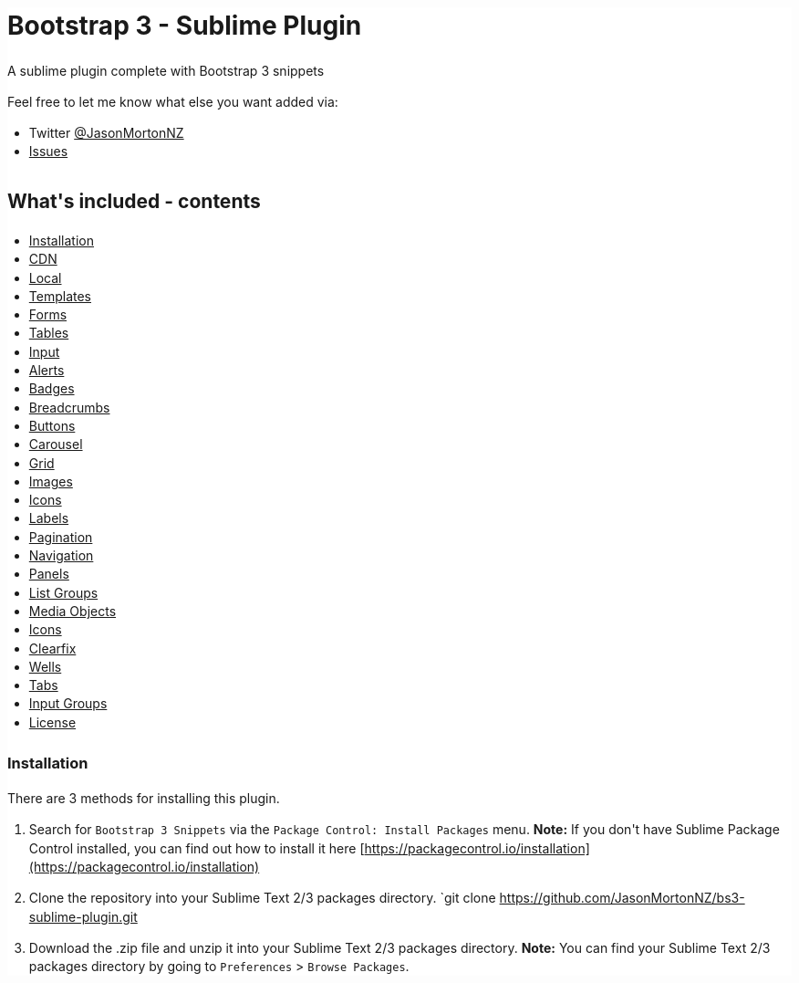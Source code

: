 Bootstrap 3 - Sublime Plugin
==================

A sublime plugin complete with Bootstrap 3 snippets

Feel free to let me know what else you want added via:

- Twitter [@JasonMortonNZ](https://twitter.com/jasonmortonnz)
- [Issues](https://github.com/JasonMortonNZ/bs3-sublime-plugin/issues)


## What's included - contents
- [Installation](#installation)
- [CDN](#cdn)
- [Local](#local)
- [Templates](#templates)
- [Forms](#forms)
- [Tables](#tables)
- [Input](#input-fields-form-fields)
- [Alerts](#alerts)
- [Badges](#badges)
- [Breadcrumbs](#breadcrumbs)
- [Buttons](#buttons)
- [Carousel](#carousel)
- [Grid](#grid)
- [Images](#images)
- [Icons](#icons)
- [Labels](#labels)
- [Pagination](#pagination)
- [Navigation](#navigation)
- [Panels](#panels)
- [List Groups](#list-groups)
- [Media Objects](#media-objects)
- [Icons](#icons)
- [Clearfix](#clearfix)
- [Wells](#wells)
- [Tabs](#tabs)
- [Input Groups](#input-groups)
- [License](#license)


### Installation

There are 3 methods for installing this plugin.

1. Search for `Bootstrap 3 Snippets` via the `Package Control: Install Packages` menu.
**Note:** If you don't have Sublime Package Control installed, you can find out how to install it here [https://packagecontrol.io/installation](https://packagecontrol.io/installation)

2. Clone the repository into your Sublime Text 2/3 packages directory.
`git clone https://github.com/JasonMortonNZ/bs3-sublime-plugin.git

3. Download the .zip file and unzip it into your Sublime Text 2/3 packages directory.
**Note:** You can find your Sublime Text 2/3 packages directory by going to `Preferences` > `Browse Packages`.
